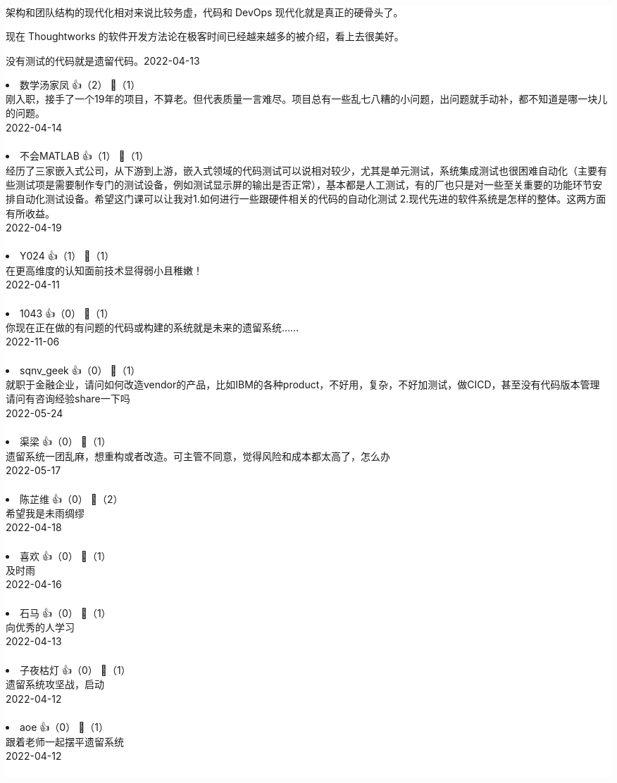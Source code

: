架构和团队结构的现代化相对来说比较务虚，代码和 DevOps 现代化就是真正的硬骨头了。

现在 Thoughtworks 的软件开发方法论在极客时间已经越来越多的被介绍，看上去很美好。

没有测试的代码就是遗留代码。</div>2022-04-13</li><br/><li><span>数学汤家凤</span> 👍（2） 💬（1）<div>刚入职，接手了一个19年的项目，不算老。但代表质量一言难尽。项目总有一些乱七八糟的小问题，出问题就手动补，都不知道是哪一块儿的问题。</div>2022-04-14</li><br/><li><span>不会MATLAB</span> 👍（1） 💬（1）<div>经历了三家嵌入式公司，从下游到上游，嵌入式领域的代码测试可以说相对较少，尤其是单元测试，系统集成测试也很困难自动化（主要有些测试项是需要制作专门的测试设备，例如测试显示屏的输出是否正常），基本都是人工测试，有的厂也只是对一些至关重要的功能环节安排自动化测试设备。希望这门课可以让我对1.如何进行一些跟硬件相关的代码的自动化测试 2.现代先进的软件系统是怎样的整体。这两方面有所收益。</div>2022-04-19</li><br/><li><span>Y024</span> 👍（1） 💬（1）<div>在更高维度的认知面前技术显得弱小且稚嫩！</div>2022-04-11</li><br/><li><span>1043</span> 👍（0） 💬（1）<div>你现在正在做的有问题的代码或构建的系统就是未来的遗留系统……</div>2022-11-06</li><br/><li><span>sqnv_geek</span> 👍（0） 💬（1）<div>就职于金融企业，请问如何改造vendor的产品，比如IBM的各种product，不好用，复杂，不好加测试，做CICD，甚至没有代码版本管理
请问有咨询经验share一下吗</div>2022-05-24</li><br/><li><span>渠梁</span> 👍（0） 💬（1）<div>遗留系统一团乱麻，想重构或者改造。可主管不同意，觉得风险和成本都太高了，怎么办</div>2022-05-17</li><br/><li><span>陈芷维</span> 👍（0） 💬（2）<div>希望我是未雨绸缪</div>2022-04-18</li><br/><li><span>喜欢</span> 👍（0） 💬（1）<div>及时雨</div>2022-04-16</li><br/><li><span>石马</span> 👍（0） 💬（1）<div>向优秀的人学习</div>2022-04-13</li><br/><li><span>子夜枯灯</span> 👍（0） 💬（1）<div>遗留系统攻坚战，启动</div>2022-04-12</li><br/><li><span>aoe</span> 👍（0） 💬（1）<div>跟着老师一起摆平遗留系统</div>2022-04-12</li><br/>
</ul>